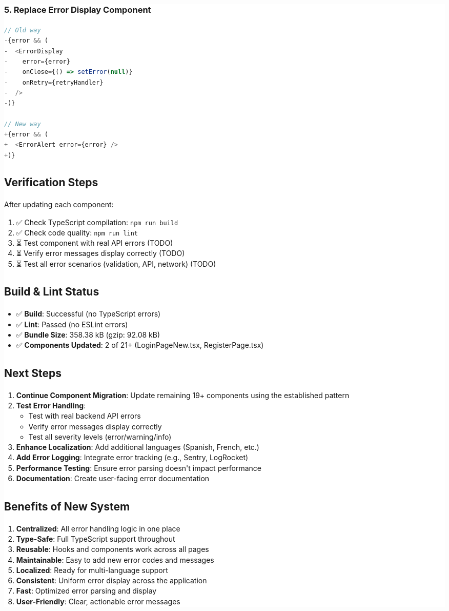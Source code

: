 ### 5. Replace Error Display Component
```typescript
// Old way
-{error && (
-  <ErrorDisplay
-    error={error}
-    onClose={() => setError(null)}
-    onRetry={retryHandler}
-  />
-)}

// New way
+{error && (
+  <ErrorAlert error={error} />
+)}
```

## Verification Steps

After updating each component:
1. ✅ Check TypeScript compilation: `npm run build`
2. ✅ Check code quality: `npm run lint`
3. ⏳ Test component with real API errors (TODO)
4. ⏳ Verify error messages display correctly (TODO)
5. ⏳ Test all error scenarios (validation, API, network) (TODO)

## Build & Lint Status

- ✅ **Build**: Successful (no TypeScript errors)
- ✅ **Lint**: Passed (no ESLint errors)
- ✅ **Bundle Size**: 358.38 kB (gzip: 92.08 kB)
- ✅ **Components Updated**: 2 of 21+ (LoginPageNew.tsx, RegisterPage.tsx)

## Next Steps

1. **Continue Component Migration**: Update remaining 19+ components using the established pattern
2. **Test Error Handling**: 
   - Test with real backend API errors
   - Verify error messages display correctly
   - Test all severity levels (error/warning/info)
3. **Enhance Localization**: Add additional languages (Spanish, French, etc.)
4. **Add Error Logging**: Integrate error tracking (e.g., Sentry, LogRocket)
5. **Performance Testing**: Ensure error parsing doesn't impact performance
6. **Documentation**: Create user-facing error documentation

## Benefits of New System

1. **Centralized**: All error handling logic in one place
2. **Type-Safe**: Full TypeScript support throughout
3. **Reusable**: Hooks and components work across all pages
4. **Maintainable**: Easy to add new error codes and messages
5. **Localized**: Ready for multi-language support
6. **Consistent**: Uniform error display across the application
7. **Fast**: Optimized error parsing and display
8. **User-Friendly**: Clear, actionable error messages
